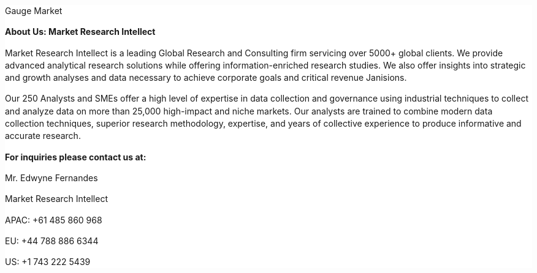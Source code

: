 Gauge Market</a></span></p><p><strong><span class="font-[700]">About Us: Market Research Intellect</span></strong></p><p><span class="">Market Research Intellect is a leading Global Research and Consulting firm servicing over 5000+ global clients. We provide advanced analytical research solutions while offering information-enriched research studies.&nbsp;</span>We also offer insights into strategic and growth analyses and data necessary to achieve corporate goals and critical revenue Janisions.</p><p><span class="">Our 250 Analysts and SMEs offer a high level of expertise in data collection and governance using industrial techniques to collect and analyze data on more than 25,000 high-impact and niche markets. Our analysts are trained to combine modern data collection techniques, superior research methodology, expertise, and years of collective experience to produce informative and accurate research.</span></p><p><strong>For inquiries please contact us at:</strong></p><p>Mr. Edwyne Fernandes</p><p>Market Research Intellect</p><p>APAC: +61 485 860 968</p><p>EU: +44 788 886 6344</p><p>US: +1 743 222 5439</p>
